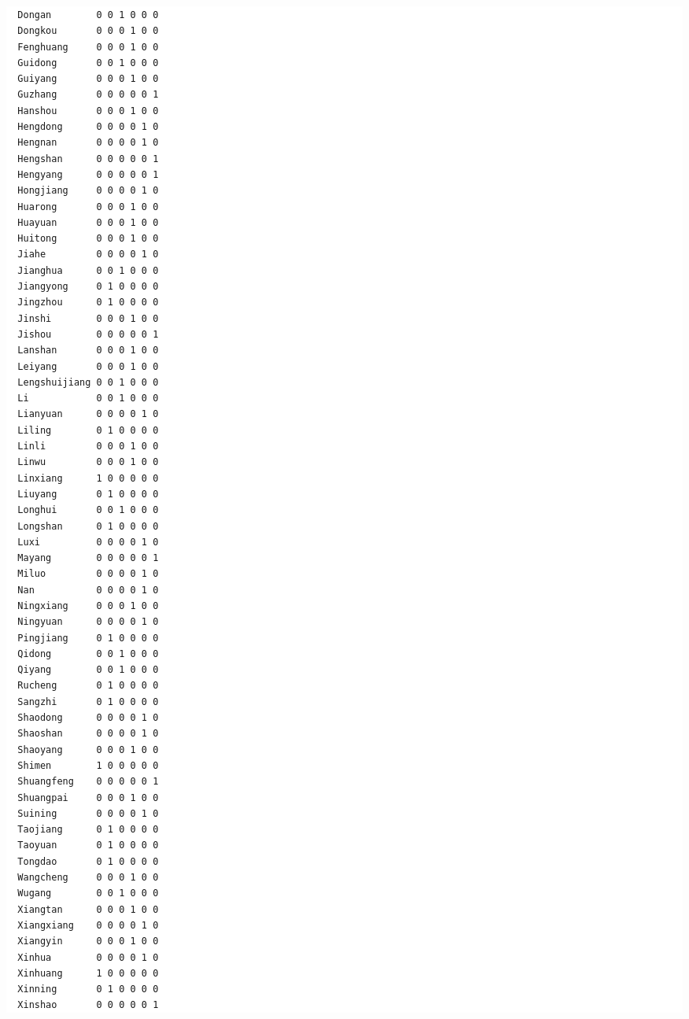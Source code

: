 ```
  Dongan        0 0 1 0 0 0
  Dongkou       0 0 0 1 0 0
  Fenghuang     0 0 0 1 0 0
  Guidong       0 0 1 0 0 0
  Guiyang       0 0 0 1 0 0
  Guzhang       0 0 0 0 0 1
  Hanshou       0 0 0 1 0 0
  Hengdong      0 0 0 0 1 0
  Hengnan       0 0 0 0 1 0
  Hengshan      0 0 0 0 0 1
  Hengyang      0 0 0 0 0 1
  Hongjiang     0 0 0 0 1 0
  Huarong       0 0 0 1 0 0
  Huayuan       0 0 0 1 0 0
  Huitong       0 0 0 1 0 0
  Jiahe         0 0 0 0 1 0
  Jianghua      0 0 1 0 0 0
  Jiangyong     0 1 0 0 0 0
  Jingzhou      0 1 0 0 0 0
  Jinshi        0 0 0 1 0 0
  Jishou        0 0 0 0 0 1
  Lanshan       0 0 0 1 0 0
  Leiyang       0 0 0 1 0 0
  Lengshuijiang 0 0 1 0 0 0
  Li            0 0 1 0 0 0
  Lianyuan      0 0 0 0 1 0
  Liling        0 1 0 0 0 0
  Linli         0 0 0 1 0 0
  Linwu         0 0 0 1 0 0
  Linxiang      1 0 0 0 0 0
  Liuyang       0 1 0 0 0 0
  Longhui       0 0 1 0 0 0
  Longshan      0 1 0 0 0 0
  Luxi          0 0 0 0 1 0
  Mayang        0 0 0 0 0 1
  Miluo         0 0 0 0 1 0
  Nan           0 0 0 0 1 0
  Ningxiang     0 0 0 1 0 0
  Ningyuan      0 0 0 0 1 0
  Pingjiang     0 1 0 0 0 0
  Qidong        0 0 1 0 0 0
  Qiyang        0 0 1 0 0 0
  Rucheng       0 1 0 0 0 0
  Sangzhi       0 1 0 0 0 0
  Shaodong      0 0 0 0 1 0
  Shaoshan      0 0 0 0 1 0
  Shaoyang      0 0 0 1 0 0
  Shimen        1 0 0 0 0 0
  Shuangfeng    0 0 0 0 0 1
  Shuangpai     0 0 0 1 0 0
  Suining       0 0 0 0 1 0
  Taojiang      0 1 0 0 0 0
  Taoyuan       0 1 0 0 0 0
  Tongdao       0 1 0 0 0 0
  Wangcheng     0 0 0 1 0 0
  Wugang        0 0 1 0 0 0
  Xiangtan      0 0 0 1 0 0
  Xiangxiang    0 0 0 0 1 0
  Xiangyin      0 0 0 1 0 0
  Xinhua        0 0 0 0 1 0
  Xinhuang      1 0 0 0 0 0
  Xinning       0 1 0 0 0 0
  Xinshao       0 0 0 0 0 1
```
